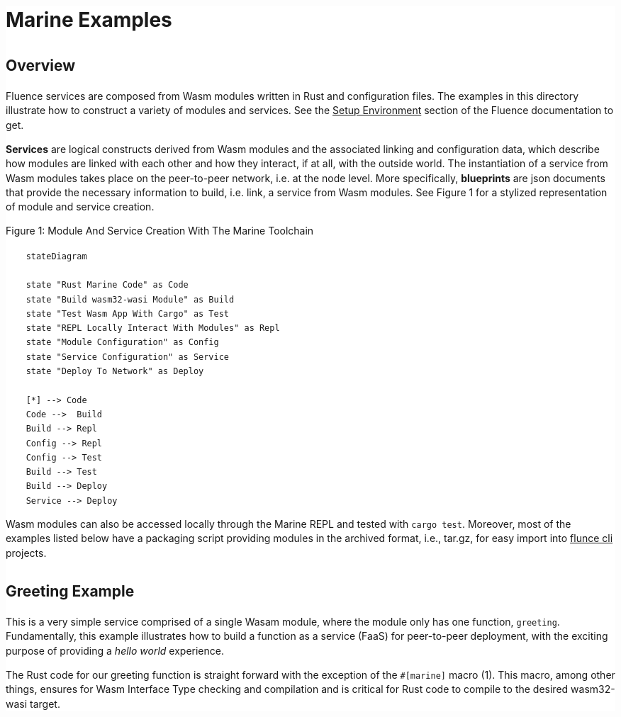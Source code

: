 # Marine Examples

## Overview

Fluence services are composed from Wasm modules written in Rust and configuration files. The examples in this directory illustrate how to construct a variety of modules and services. See the [Setup Environment](https://fluence.dev/docs/build/tutorials/setting-up-your-environment) section of the Fluence documentation to get.

**Services** are logical constructs derived from Wasm modules and the associated linking and configuration data, which describe how modules are linked with each other and how they interact, if at all, with the outside world. The instantiation of a service from Wasm modules takes place on the peer-to-peer network, i.e. at the node level. More specifically, **blueprints** are json documents that provide the necessary information to build, i.e. link, a service from Wasm modules. See Figure 1 for a stylized representation of module and service creation.

Figure 1: Module And Service Creation With The Marine Toolchain

```mermaid
    stateDiagram
    
    state "Rust Marine Code" as Code
    state "Build wasm32-wasi Module" as Build
    state "Test Wasm App With Cargo" as Test
    state "REPL Locally Interact With Modules" as Repl
    state "Module Configuration" as Config
    state "Service Configuration" as Service
    state "Deploy To Network" as Deploy

    [*] --> Code
    Code -->  Build
    Build --> Repl
    Config --> Repl
    Config --> Test
    Build --> Test
    Build --> Deploy
    Service --> Deploy

```

Wasm modules can also be accessed locally through the Marine REPL and tested with `cargo test`. Moreover, most of the examples listed below have a packaging script providing modules in the archived format, i.e., tar.gz, for easy import into [flunce cli](https://github.com/fluencelabs/fluence-cli) projects.

## Greeting Example

This is a very simple service comprised of a single Wasam module, where the module only has one function, `greeting`. Fundamentally, this example illustrates how to build a function as a service (FaaS) for peer-to-peer deployment, with the exciting purpose of providing a *hello world* experience.

The Rust code for our greeting function is straight forward with the exception of the `#[marine]` macro (1). This macro, among other things, ensures for Wasm Interface Type checking and compilation and is critical for Rust code to compile to the desired wasm32-wasi target.
